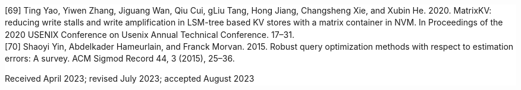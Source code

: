 [69] Ting Yao, Yiwen Zhang, Jiguang Wan, Qiu Cui, gLiu Tang, Hong Jiang, Changsheng Xie, and Xubin He. 2020. MatrixKV: reducing write stalls and write amplification in LSM-tree based KV stores with a matrix container in NVM. In Proceedings of the 2020 USENIX Conference on Usenix Annual Technical Conference. 17–31.   
[70] Shaoyi Yin, Abdelkader Hameurlain, and Franck Morvan. 2015. Robust query optimization methods with respect to estimation errors: A survey. ACM Sigmod Record 44, 3 (2015), 25–36.  

Received April 2023; revised July 2023; accepted August 2023  